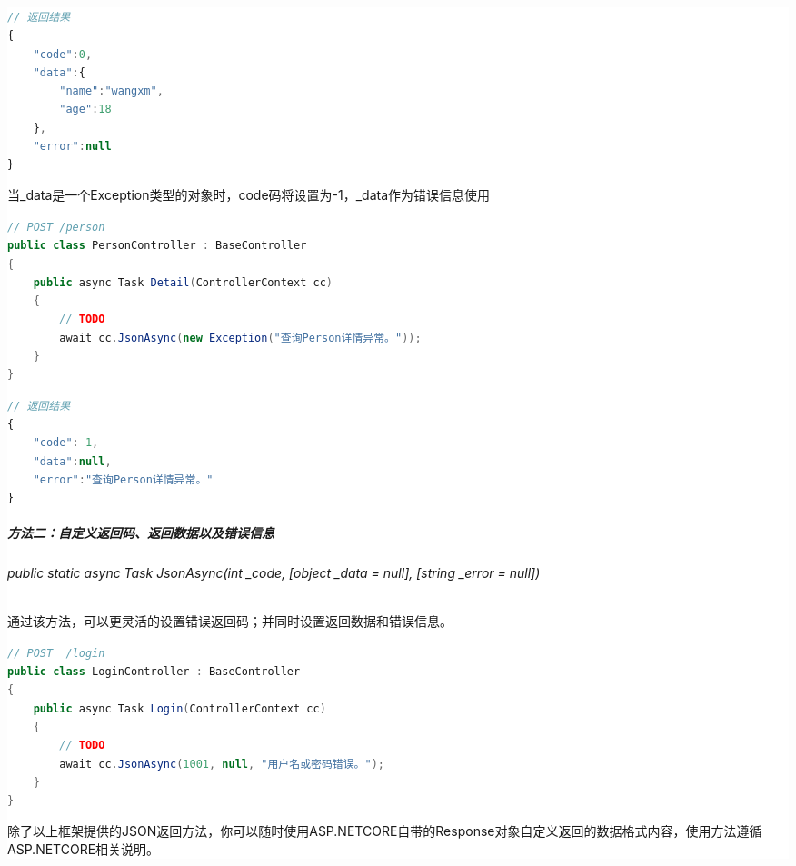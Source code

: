 ```js
// 返回结果
{
    "code":0,
    "data":{
        "name":"wangxm",
        "age":18
    },
    "error":null
}
```

当\_data是一个Exception类型的对象时，code码将设置为-1，\_data作为错误信息使用

```c#
// POST /person
public class PersonController : BaseController
{
    public async Task Detail(ControllerContext cc)
    {
        // TODO
        await cc.JsonAsync(new Exception("查询Person详情异常。"));
    }
}
```

```js
// 返回结果
{
    "code":-1,
    "data":null,
    "error":"查询Person详情异常。"
}
```

##### 方法二：自定义返回码、返回数据以及错误信息

###### public static async Task JsonAsync(int _code, [object _data = null], [string _error = null])

通过该方法，可以更灵活的设置错误返回码；并同时设置返回数据和错误信息。

```c#
// POST  /login
public class LoginController : BaseController
{
    public async Task Login(ControllerContext cc)
    {
        // TODO
        await cc.JsonAsync(1001, null, "用户名或密码错误。");
    }
}
```

除了以上框架提供的JSON返回方法，你可以随时使用ASP.NETCORE自带的Response对象自定义返回的数据格式内容，使用方法遵循ASP.NETCORE相关说明。

